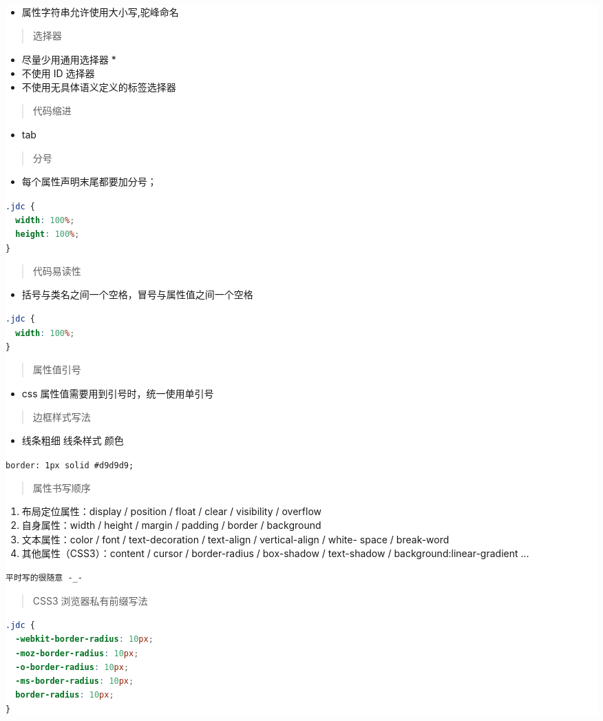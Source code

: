 - 属性字符串允许使用大小写,驼峰命名

> 选择器

- 尽量少用通用选择器 \*
- 不使用 ID 选择器
- 不使用无具体语义定义的标签选择器

> 代码缩进

- tab

> 分号

- 每个属性声明末尾都要加分号；

```css
.jdc {
  width: 100%;
  height: 100%;
}
```

> 代码易读性

- 括号与类名之间一个空格，冒号与属性值之间一个空格

```css
.jdc {
  width: 100%;
}
```

> 属性值引号

- css 属性值需要用到引号时，统一使用单引号

> 边框样式写法

- 线条粗细 线条样式 颜色

`border: 1px solid #d9d9d9;`

> 属性书写顺序

1. 布局定位属性：display / position / float / clear / visibility / overflow
2. 自身属性：width / height / margin / padding / border / background
3. 文本属性：color / font / text-decoration / text-align / vertical-align / white- space / break-word
4. 其他属性（CSS3）：content / cursor / border-radius / box-shadow / text-shadow / background:linear-gradient …

`平时写的很随意 -_-`

> CSS3 浏览器私有前缀写法

```css
.jdc {
  -webkit-border-radius: 10px;
  -moz-border-radius: 10px;
  -o-border-radius: 10px;
  -ms-border-radius: 10px;
  border-radius: 10px;
}
```
